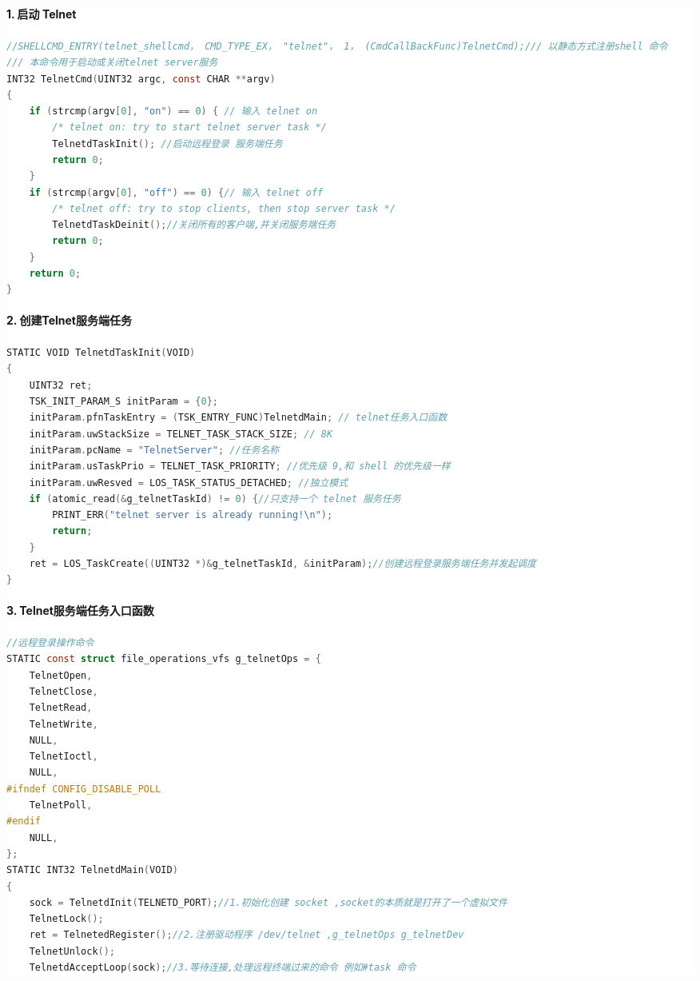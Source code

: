 #### 1. 启动 Telnet

```c
//SHELLCMD_ENTRY(telnet_shellcmd， CMD_TYPE_EX， "telnet"， 1， (CmdCallBackFunc)TelnetCmd);/// 以静态方式注册shell 命令
/// 本命令用于启动或关闭telnet server服务 
INT32 TelnetCmd(UINT32 argc, const CHAR **argv)
{
    if (strcmp(argv[0], "on") == 0) { // 输入 telnet on
        /* telnet on: try to start telnet server task */
        TelnetdTaskInit(); //启动远程登录 服务端任务
        return 0;
    }
    if (strcmp(argv[0], "off") == 0) {// 输入 telnet off
        /* telnet off: try to stop clients, then stop server task */
        TelnetdTaskDeinit();//关闭所有的客户端,并关闭服务端任务
        return 0;
    }
    return 0;
}
```

#### 2. 创建Telnet服务端任务

```c
STATIC VOID TelnetdTaskInit(VOID)
{
    UINT32 ret;
    TSK_INIT_PARAM_S initParam = {0};
    initParam.pfnTaskEntry = (TSK_ENTRY_FUNC)TelnetdMain; // telnet任务入口函数
    initParam.uwStackSize = TELNET_TASK_STACK_SIZE; // 8K
    initParam.pcName = "TelnetServer"; //任务名称
    initParam.usTaskPrio = TELNET_TASK_PRIORITY; //优先级 9,和 shell 的优先级一样
    initParam.uwResved = LOS_TASK_STATUS_DETACHED; //独立模式
    if (atomic_read(&g_telnetTaskId) != 0) {//只支持一个 telnet 服务任务
        PRINT_ERR("telnet server is already running!\n");
        return;
    }
    ret = LOS_TaskCreate((UINT32 *)&g_telnetTaskId, &initParam);//创建远程登录服务端任务并发起调度
}
```

#### 3. Telnet服务端任务入口函数

```c
//远程登录操作命令
STATIC const struct file_operations_vfs g_telnetOps = {
    TelnetOpen,
    TelnetClose,
    TelnetRead,
    TelnetWrite,
    NULL,
    TelnetIoctl,
    NULL,
#ifndef CONFIG_DISABLE_POLL
    TelnetPoll,
#endif
    NULL,
};
STATIC INT32 TelnetdMain(VOID)
{
    sock = TelnetdInit(TELNETD_PORT);//1.初始化创建 socket ,socket的本质就是打开了一个虚拟文件
    TelnetLock();
    ret = TelnetedRegister();//2.注册驱动程序 /dev/telnet ,g_telnetOps g_telnetDev
    TelnetUnlock();
    TelnetdAcceptLoop(sock);//3.等待连接,处理远程终端过来的命令 例如#task 命令
```